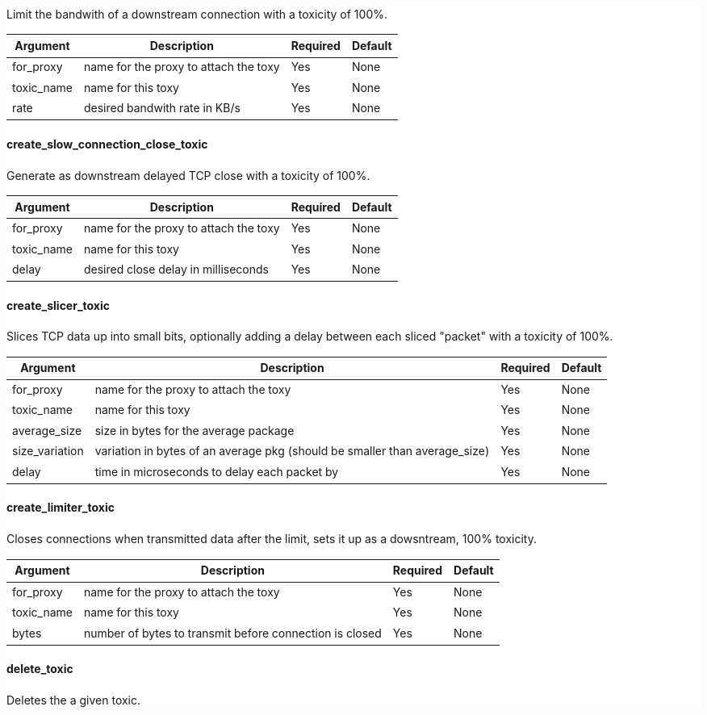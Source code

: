 Limit the bandwith of a  downstream connection with a toxicity of 100%.

|Argument|Description|Required|Default|
|--------|-----------|--------|-------|
|for_proxy|name for the proxy to attach the toxy|Yes|None|
|toxic_name|name for this toxy|Yes|None|
|rate| desired bandwith rate in KB/s| Yes|None|

#### create\_slow\_connection\_close\_toxic

Generate as downstream delayed TCP close with a toxicity of 100%.

|Argument|Description|Required|Default|
|--------|-----------|--------|-------|
|for_proxy|name for the proxy to attach the toxy|Yes|None|
|toxic_name|name for this toxy|Yes|None|
|delay| desired close delay in milliseconds| Yes|None|

#### create\_slicer\_toxic

Slices TCP data up into small bits, optionally adding a delay between each sliced "packet" with a toxicity of 100%.

|Argument|Description|Required|Default|
|--------|-----------|--------|-------|
|for_proxy|name for the proxy to attach the toxy|Yes|None|
|toxic_name|name for this toxy|Yes|None|
|average_size| size in bytes for the average package| Yes|None|
|size_variation| variation in bytes of an average pkg (should be smaller than average_size)|Yes|None
|delay| time in microseconds to delay each packet by|Yes|None

#### create\_limiter\_toxic

Closes connections when transmitted data after the limit, sets it up as a dowsntream, 100% toxicity.

|Argument|Description|Required|Default|
|--------|-----------|--------|-------|
|for_proxy|name for the proxy to attach the toxy|Yes|None|
|toxic_name|name for this toxy|Yes|None|
|bytes| number of bytes to transmit before connection is closed| Yes|None|

#### delete\_toxic

Deletes the a given toxic.
